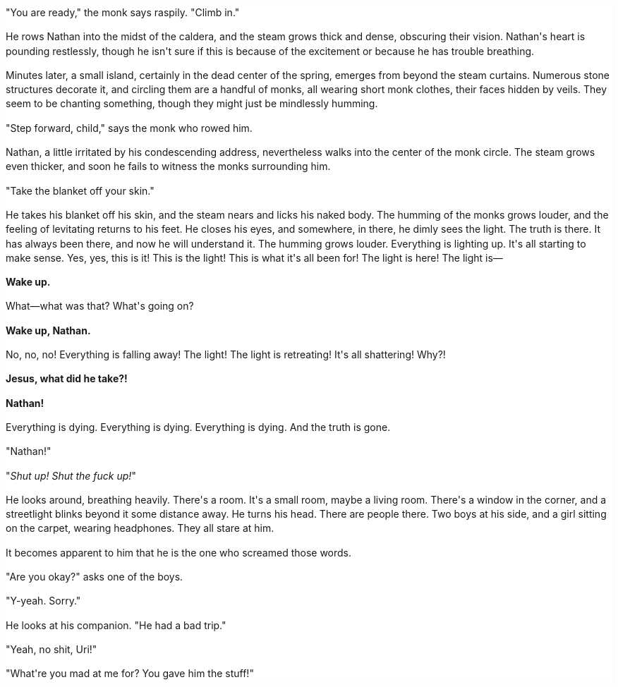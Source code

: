 "You are ready," the monk says raspily. "Climb in."

He rows Nathan into the midst of the caldera, and the steam grows thick and dense, obscuring their vision. Nathan's heart is pounding restlessly, though he isn't sure if this is because of the excitement or because he has trouble breathing.

Minutes later, a small island, certainly in the dead center of the spring, emerges from beyond the steam curtains. Numerous stone structures decorate it, and circling them are a handful of monks, all wearing short monk clothes, their faces hidden by veils. They seem to be chanting something, though they might just be mindlessly humming.

"Step forward, child," says the monk who rowed him.

Nathan, a little irritated by his condescending address, nevertheless walks into the center of the monk circle. The steam grows even thicker, and soon he fails to witness the monks surrounding him.

"Take the blanket off your skin."

He takes his blanket off his skin, and the steam nears and licks his naked body. The humming of the monks grows louder, and the feeling of levitating returns to his feet. He closes his eyes, and somewhere, in there, he dimly sees the light. The truth is there. It has always been there, and now he will understand it. The humming grows louder. Everything is lighting up. It's all starting to make sense. Yes, yes, this is it! This is the light! This is what it's all been for! The light is here! The light is—

**Wake up.**

What—what was that? What's going on?

**Wake up, Nathan.**

No, no, no! Everything is falling away! The light! The light is retreating! It's all shattering! Why?!

**Jesus, what did he take?!**

**Nathan!**

Everything is dying. Everything is dying. Everything is dying. And the truth is gone.

"Nathan!"

"*Shut up! Shut the fuck up!*"

He looks around, breathing heavily. There's a room. It's a small room, maybe a living room. There's a window in the corner, and a streetlight blinks beyond it some distance away. He turns his head. There are people there. Two boys at his side, and a girl sitting on the carpet, wearing headphones. They all stare at him.

It becomes apparent to him that he is the one who screamed those words.

"Are you okay?" asks one of the boys.

"Y-yeah. Sorry."

He looks at his companion. "He had a bad trip."

"Yeah, no shit, Uri!"

"What're you mad at me for? You gave him the stuff!"
